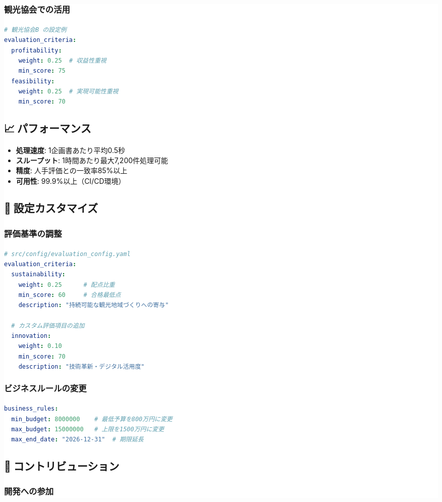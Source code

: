 ### 観光協会での活用

```yaml
# 観光協会B の設定例  
evaluation_criteria:
  profitability:
    weight: 0.25  # 収益性重視
    min_score: 75
  feasibility:
    weight: 0.25  # 実現可能性重視
    min_score: 70
```

## 📈 パフォーマンス

- **処理速度**: 1企画書あたり平均0.5秒
- **スループット**: 1時間あたり最大7,200件処理可能
- **精度**: 人手評価との一致率85%以上
- **可用性**: 99.9%以上（CI/CD環境）

## 🔧 設定カスタマイズ

### 評価基準の調整

```yaml
# src/config/evaluation_config.yaml
evaluation_criteria:
  sustainability:
    weight: 0.25      # 配点比重
    min_score: 60     # 合格最低点
    description: "持続可能な観光地域づくりへの寄与"
  
  # カスタム評価項目の追加
  innovation:
    weight: 0.10
    min_score: 70
    description: "技術革新・デジタル活用度"
```

### ビジネスルールの変更

```yaml
business_rules:
  min_budget: 8000000    # 最低予算を800万円に変更
  max_budget: 15000000   # 上限を1500万円に変更
  max_end_date: "2026-12-31"  # 期限延長
```

## 🤝 コントリビューション

### 開発への参加
